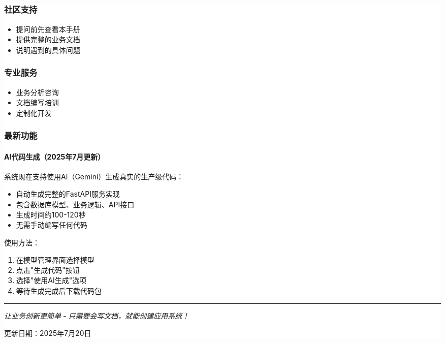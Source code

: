### 社区支持
- 提问前先查看本手册
- 提供完整的业务文档
- 说明遇到的具体问题

### 专业服务
- 业务分析咨询
- 文档编写培训
- 定制化开发

### 最新功能

#### AI代码生成（2025年7月更新）
系统现在支持使用AI（Gemini）生成真实的生产级代码：
- 自动生成完整的FastAPI服务实现
- 包含数据库模型、业务逻辑、API接口
- 生成时间约100-120秒
- 无需手动编写任何代码

使用方法：
1. 在模型管理界面选择模型
2. 点击"生成代码"按钮
3. 选择"使用AI生成"选项
4. 等待生成完成后下载代码包

---

*让业务创新更简单 - 只需要会写文档，就能创建应用系统！*

更新日期：2025年7月20日